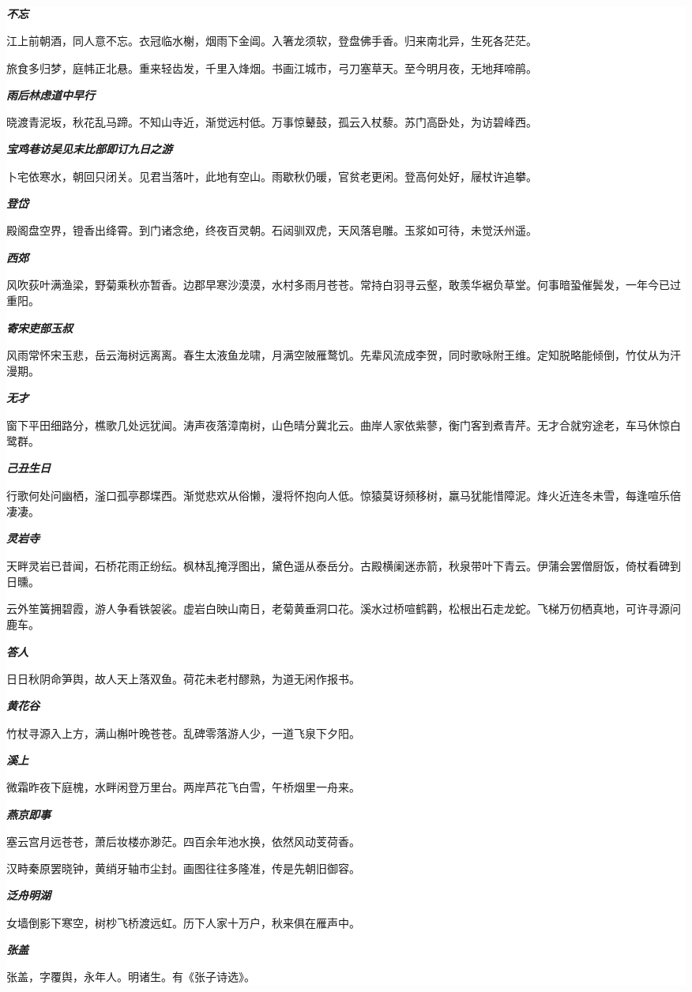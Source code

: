 ***不忘***  

江上前朝酒，同人意不忘。衣冠临水榭，烟雨下金阊。入箸龙须软，登盘佛手香。归来南北异，生死各茫茫。  

旅食多归梦，庭帏正北悬。重来轻齿发，千里入烽烟。书画江城市，弓刀塞草天。至今明月夜，无地拜啼鹃。  

***雨后林虑道中早行***  

晓渡青泥坂，秋花乱马蹄。不知山寺近，渐觉远村低。万事惊鼙鼓，孤云入杖藜。苏门高卧处，为访碧峰西。  

***宝鸡巷访吴见末比部即订九日之游***  

卜宅依寒水，朝回只闭关。见君当落叶，此地有空山。雨歇秋仍暖，官贫老更闲。登高何处好，屦杖许追攀。  

***登岱***  

殿阁盘空界，镫香出绛霄。到门诸念绝，终夜百灵朝。石闼驯双虎，天风落皂雕。玉浆如可待，未觉沃州遥。  

***西郊***  

风吹荻叶满渔梁，野菊乘秋亦暂香。边郡早寒沙漠漠，水村多雨月苍苍。常持白羽寻云壑，敢羡华裾负草堂。何事暗蛩催鬓发，一年今已过重阳。  

***寄宋吏部玉叔***  

风雨常怀宋玉悲，岳云海树远离离。春生太液鱼龙啸，月满空陂雁鹜饥。先辈风流成李贺，同时歌咏附王维。定知脱略能倾倒，竹仗从为汗漫期。  

***无才***  

窗下平田细路分，樵歌几处远犹闻。涛声夜落漳南树，山色晴分冀北云。曲岸人家依紫蓼，衡门客到煮青芹。无才合就穷途老，车马休惊白鹭群。  

***己丑生日***  

行歌何处问幽栖，滏口孤亭郡堞西。渐觉悲欢从俗懒，漫将怀抱向人低。惊猿莫讶频移树，羸马犹能惜障泥。烽火近连冬未雪，每逢喧乐倍凄凄。  

***灵岩寺***  

天畔灵岩已昔闻，石桥花雨正纷纭。枫林乱掩浮图出，黛色遥从泰岳分。古殿横阑迷赤箭，秋泉带叶下青云。伊蒲会罢僧厨饭，倚杖看碑到日曛。  

云外笙簧拥碧霞，游人争看铁袈裟。虚岩白映山南日，老菊黄垂洞口花。溪水过桥喧鹤鹳，松根出石走龙蛇。飞梯万仞栖真地，可许寻源问鹿车。  

***答人***  

日日秋阴命笋舆，故人天上落双鱼。荷花未老村醪熟，为道无闲作报书。  

***黄花谷***  

竹杖寻源入上方，满山槲叶晚苍苍。乱碑零落游人少，一道飞泉下夕阳。  

***溪上***  

微霜昨夜下庭槐，水畔闲登万里台。两岸芦花飞白雪，午桥烟里一舟来。  

***燕京即事***  

塞云宫月远苍苍，萧后妆楼亦渺茫。四百余年池水换，依然风动芰荷香。  

汉畤秦原罢晓钟，黄绡牙轴市尘封。画图往往多隆准，传是先朝旧御容。  

***泛舟明湖***  

女墙倒影下寒空，树杪飞桥渡远虹。历下人家十万户，秋来俱在雁声中。  

***张盖***  

张盖，字覆舆，永年人。明诸生。有《张子诗选》。  
